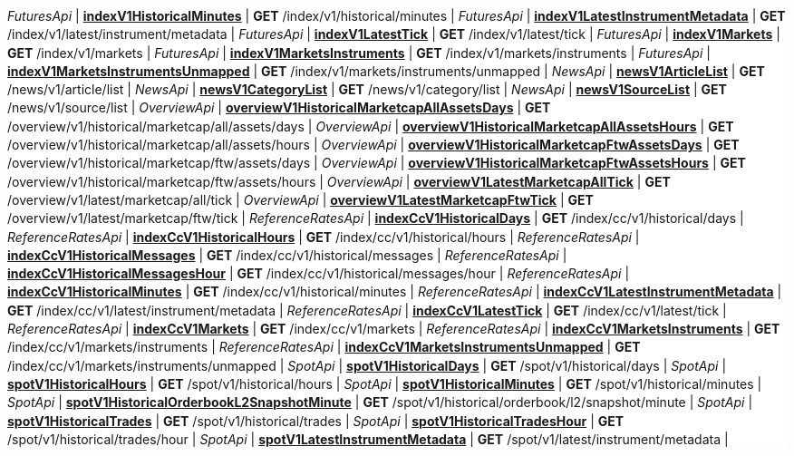 *FuturesApi* | [**indexV1HistoricalMinutes**](docs/FuturesApi.md#indexv1historicalminutes) | **GET** /index/v1/historical/minutes | 
*FuturesApi* | [**indexV1LatestInstrumentMetadata**](docs/FuturesApi.md#indexv1latestinstrumentmetadata) | **GET** /index/v1/latest/instrument/metadata | 
*FuturesApi* | [**indexV1LatestTick**](docs/FuturesApi.md#indexv1latesttick) | **GET** /index/v1/latest/tick | 
*FuturesApi* | [**indexV1Markets**](docs/FuturesApi.md#indexv1markets) | **GET** /index/v1/markets | 
*FuturesApi* | [**indexV1MarketsInstruments**](docs/FuturesApi.md#indexv1marketsinstruments) | **GET** /index/v1/markets/instruments | 
*FuturesApi* | [**indexV1MarketsInstrumentsUnmapped**](docs/FuturesApi.md#indexv1marketsinstrumentsunmapped) | **GET** /index/v1/markets/instruments/unmapped | 
*NewsApi* | [**newsV1ArticleList**](docs/NewsApi.md#newsv1articlelist) | **GET** /news/v1/article/list | 
*NewsApi* | [**newsV1CategoryList**](docs/NewsApi.md#newsv1categorylist) | **GET** /news/v1/category/list | 
*NewsApi* | [**newsV1SourceList**](docs/NewsApi.md#newsv1sourcelist) | **GET** /news/v1/source/list | 
*OverviewApi* | [**overviewV1HistoricalMarketcapAllAssetsDays**](docs/OverviewApi.md#overviewv1historicalmarketcapallassetsdays) | **GET** /overview/v1/historical/marketcap/all/assets/days | 
*OverviewApi* | [**overviewV1HistoricalMarketcapAllAssetsHours**](docs/OverviewApi.md#overviewv1historicalmarketcapallassetshours) | **GET** /overview/v1/historical/marketcap/all/assets/hours | 
*OverviewApi* | [**overviewV1HistoricalMarketcapFtwAssetsDays**](docs/OverviewApi.md#overviewv1historicalmarketcapftwassetsdays) | **GET** /overview/v1/historical/marketcap/ftw/assets/days | 
*OverviewApi* | [**overviewV1HistoricalMarketcapFtwAssetsHours**](docs/OverviewApi.md#overviewv1historicalmarketcapftwassetshours) | **GET** /overview/v1/historical/marketcap/ftw/assets/hours | 
*OverviewApi* | [**overviewV1LatestMarketcapAllTick**](docs/OverviewApi.md#overviewv1latestmarketcapalltick) | **GET** /overview/v1/latest/marketcap/all/tick | 
*OverviewApi* | [**overviewV1LatestMarketcapFtwTick**](docs/OverviewApi.md#overviewv1latestmarketcapftwtick) | **GET** /overview/v1/latest/marketcap/ftw/tick | 
*ReferenceRatesApi* | [**indexCcV1HistoricalDays**](docs/ReferenceRatesApi.md#indexccv1historicaldays) | **GET** /index/cc/v1/historical/days | 
*ReferenceRatesApi* | [**indexCcV1HistoricalHours**](docs/ReferenceRatesApi.md#indexccv1historicalhours) | **GET** /index/cc/v1/historical/hours | 
*ReferenceRatesApi* | [**indexCcV1HistoricalMessages**](docs/ReferenceRatesApi.md#indexccv1historicalmessages) | **GET** /index/cc/v1/historical/messages | 
*ReferenceRatesApi* | [**indexCcV1HistoricalMessagesHour**](docs/ReferenceRatesApi.md#indexccv1historicalmessageshour) | **GET** /index/cc/v1/historical/messages/hour | 
*ReferenceRatesApi* | [**indexCcV1HistoricalMinutes**](docs/ReferenceRatesApi.md#indexccv1historicalminutes) | **GET** /index/cc/v1/historical/minutes | 
*ReferenceRatesApi* | [**indexCcV1LatestInstrumentMetadata**](docs/ReferenceRatesApi.md#indexccv1latestinstrumentmetadata) | **GET** /index/cc/v1/latest/instrument/metadata | 
*ReferenceRatesApi* | [**indexCcV1LatestTick**](docs/ReferenceRatesApi.md#indexccv1latesttick) | **GET** /index/cc/v1/latest/tick | 
*ReferenceRatesApi* | [**indexCcV1Markets**](docs/ReferenceRatesApi.md#indexccv1markets) | **GET** /index/cc/v1/markets | 
*ReferenceRatesApi* | [**indexCcV1MarketsInstruments**](docs/ReferenceRatesApi.md#indexccv1marketsinstruments) | **GET** /index/cc/v1/markets/instruments | 
*ReferenceRatesApi* | [**indexCcV1MarketsInstrumentsUnmapped**](docs/ReferenceRatesApi.md#indexccv1marketsinstrumentsunmapped) | **GET** /index/cc/v1/markets/instruments/unmapped | 
*SpotApi* | [**spotV1HistoricalDays**](docs/SpotApi.md#spotv1historicaldays) | **GET** /spot/v1/historical/days | 
*SpotApi* | [**spotV1HistoricalHours**](docs/SpotApi.md#spotv1historicalhours) | **GET** /spot/v1/historical/hours | 
*SpotApi* | [**spotV1HistoricalMinutes**](docs/SpotApi.md#spotv1historicalminutes) | **GET** /spot/v1/historical/minutes | 
*SpotApi* | [**spotV1HistoricalOrderbookL2SnapshotMinute**](docs/SpotApi.md#spotv1historicalorderbookl2snapshotminute) | **GET** /spot/v1/historical/orderbook/l2/snapshot/minute | 
*SpotApi* | [**spotV1HistoricalTrades**](docs/SpotApi.md#spotv1historicaltrades) | **GET** /spot/v1/historical/trades | 
*SpotApi* | [**spotV1HistoricalTradesHour**](docs/SpotApi.md#spotv1historicaltradeshour) | **GET** /spot/v1/historical/trades/hour | 
*SpotApi* | [**spotV1LatestInstrumentMetadata**](docs/SpotApi.md#spotv1latestinstrumentmetadata) | **GET** /spot/v1/latest/instrument/metadata | 